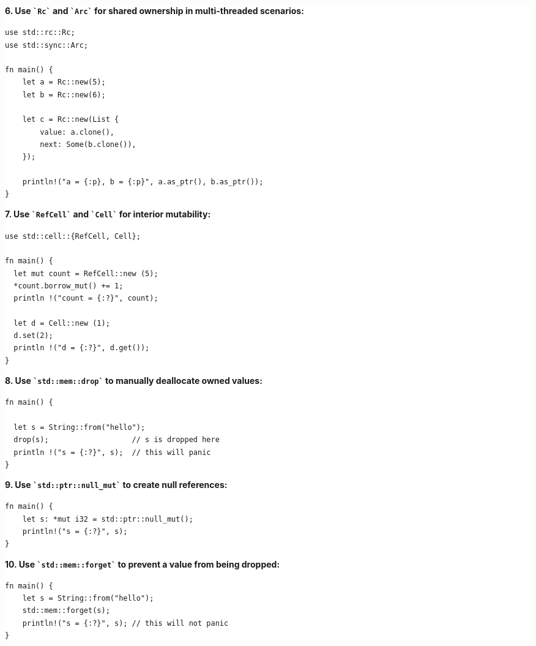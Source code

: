 **6. Use `` `Rc` `` and `` `Arc` `` for shared ownership in multi-threaded scenarios:**

```
use std::rc::Rc;
use std::sync::Arc;

fn main() {
    let a = Rc::new(5);
    let b = Rc::new(6);

    let c = Rc::new(List {
        value: a.clone(),
        next: Some(b.clone()),
    });

    println!("a = {:p}, b = {:p}", a.as_ptr(), b.as_ptr());
}
```

**7. Use `` `RefCell` `` and `` `Cell` `` for interior mutability:**


    use std::cell::{RefCell, Cell};
    
    fn main() {
      let mut count = RefCell::new (5);
      *count.borrow_mut() += 1;
      println !("count = {:?}", count);
    
      let d = Cell::new (1);
      d.set(2);
      println !("d = {:?}", d.get());
    }


**8. Use `` `std::mem::drop` `` to manually deallocate owned values:**



```
fn main() {

  let s = String::from("hello");
  drop(s);                   // s is dropped here
  println !("s = {:?}", s);  // this will panic
} 
``` 

**9. Use `` `std::ptr::null_mut` `` to create null references:**



```
fn main() {
    let s: *mut i32 = std::ptr::null_mut();
    println!("s = {:?}", s);
}
```

**10. Use `` `std::mem::forget` `` to prevent a value from being dropped:**



```
fn main() {
    let s = String::from("hello");
    std::mem::forget(s);
    println!("s = {:?}", s); // this will not panic
}
```